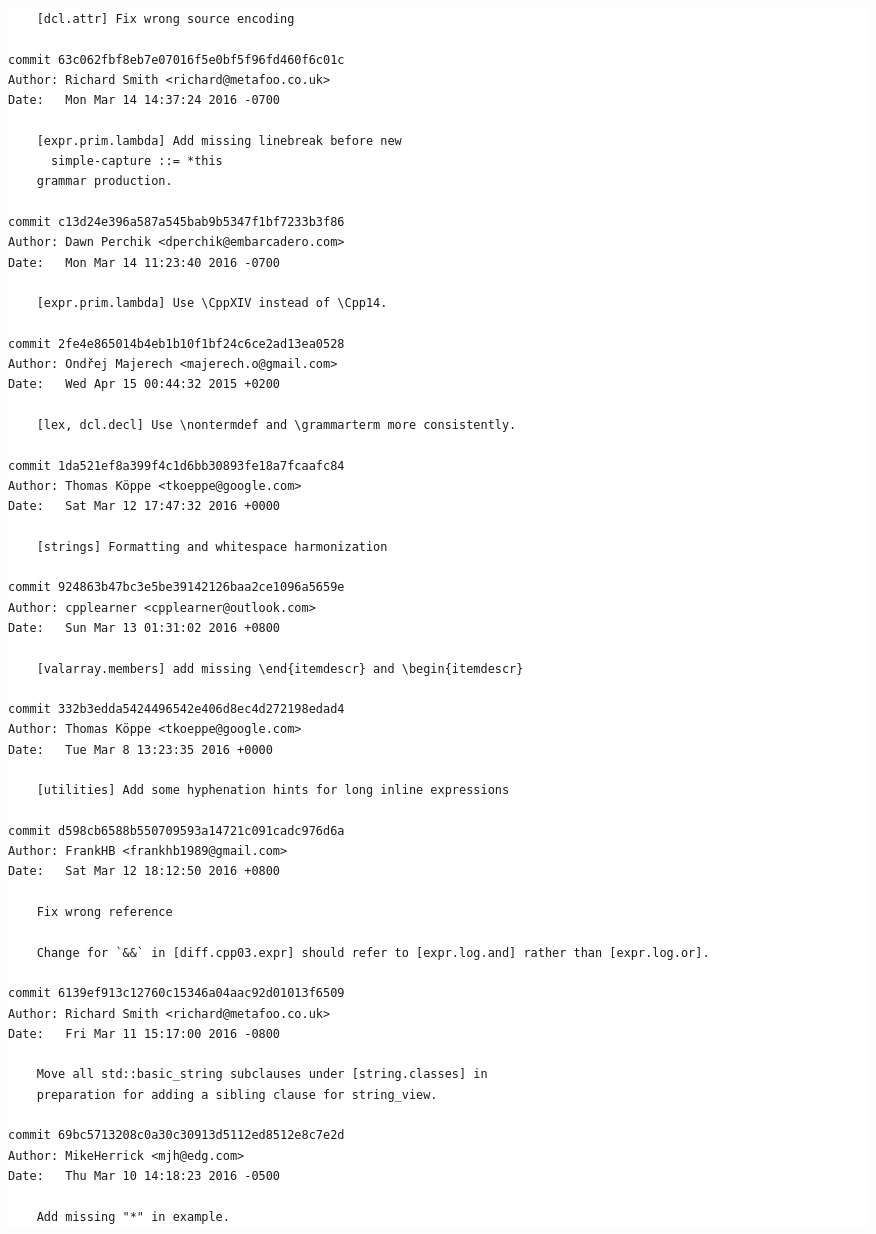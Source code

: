         [dcl.attr] Fix wrong source encoding

    commit 63c062fbf8eb7e07016f5e0bf5f96fd460f6c01c
    Author: Richard Smith <richard@metafoo.co.uk>
    Date:   Mon Mar 14 14:37:24 2016 -0700

        [expr.prim.lambda] Add missing linebreak before new
          simple-capture ::= *this
        grammar production.

    commit c13d24e396a587a545bab9b5347f1bf7233b3f86
    Author: Dawn Perchik <dperchik@embarcadero.com>
    Date:   Mon Mar 14 11:23:40 2016 -0700

        [expr.prim.lambda] Use \CppXIV instead of \Cpp14.

    commit 2fe4e865014b4eb1b10f1bf24c6ce2ad13ea0528
    Author: Ondřej Majerech <majerech.o@gmail.com>
    Date:   Wed Apr 15 00:44:32 2015 +0200

        [lex, dcl.decl] Use \nontermdef and \grammarterm more consistently.

    commit 1da521ef8a399f4c1d6bb30893fe18a7fcaafc84
    Author: Thomas Köppe <tkoeppe@google.com>
    Date:   Sat Mar 12 17:47:32 2016 +0000

        [strings] Formatting and whitespace harmonization

    commit 924863b47bc3e5be39142126baa2ce1096a5659e
    Author: cpplearner <cpplearner@outlook.com>
    Date:   Sun Mar 13 01:31:02 2016 +0800

        [valarray.members] add missing \end{itemdescr} and \begin{itemdescr}

    commit 332b3edda5424496542e406d8ec4d272198edad4
    Author: Thomas Köppe <tkoeppe@google.com>
    Date:   Tue Mar 8 13:23:35 2016 +0000

        [utilities] Add some hyphenation hints for long inline expressions

    commit d598cb6588b550709593a14721c091cadc976d6a
    Author: FrankHB <frankhb1989@gmail.com>
    Date:   Sat Mar 12 18:12:50 2016 +0800

        Fix wrong reference

        Change for `&&` in [diff.cpp03.expr] should refer to [expr.log.and] rather than [expr.log.or].

    commit 6139ef913c12760c15346a04aac92d01013f6509
    Author: Richard Smith <richard@metafoo.co.uk>
    Date:   Fri Mar 11 15:17:00 2016 -0800

        Move all std::basic_string subclauses under [string.classes] in
        preparation for adding a sibling clause for string_view.

    commit 69bc5713208c0a30c30913d5112ed8512e8c7e2d
    Author: MikeHerrick <mjh@edg.com>
    Date:   Thu Mar 10 14:18:23 2016 -0500

        Add missing "*" in example.
